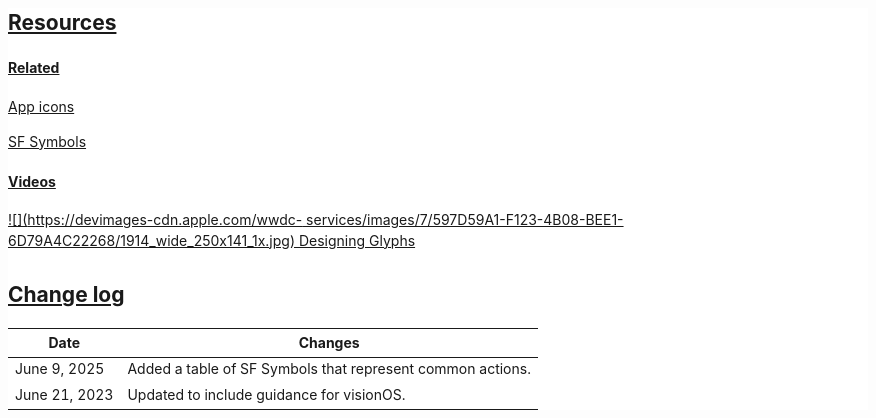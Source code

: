 ## [Resources](/design/human-interface-guidelines/icons#Resources)

#### [Related](/design/human-interface-guidelines/icons#Related)

[App icons](/design/human-interface-guidelines/app-icons)

[SF Symbols](/design/human-interface-guidelines/sf-symbols)

#### [Videos](/design/human-interface-guidelines/icons#Videos)

[![](https://devimages-cdn.apple.com/wwdc-
services/images/7/597D59A1-F123-4B08-BEE1-6D79A4C22268/1914_wide_250x141_1x.jpg)
Designing Glyphs ](https://developer.apple.com/videos/play/wwdc2017/823)

## [Change log](/design/human-interface-guidelines/icons#Change-log)

Date| Changes  
---|---  
June 9, 2025| Added a table of SF Symbols that represent common actions.  
June 21, 2023| Updated to include guidance for visionOS.

